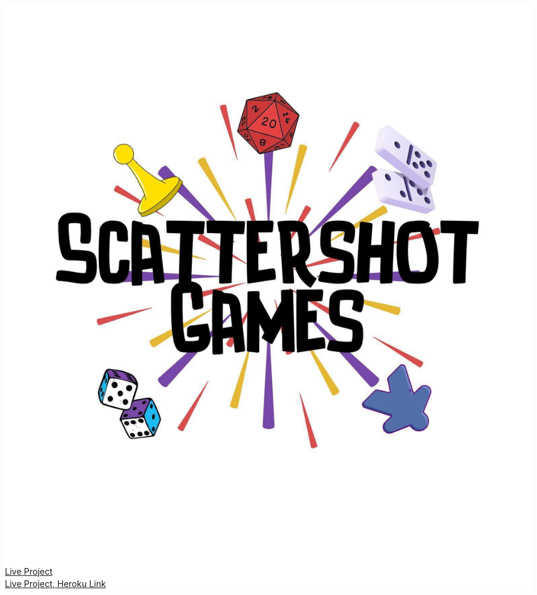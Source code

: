 <img src=".\ReadMe_Images\ssg_logo.jpg" alt="ssg logo">
</P>
<br>

[Live Project](https://www.scattershotgames.com)
<br>
[Live Project, Heroku Link](https://scattershot-webapp-8d4b8e6ff7a3.herokuapp.com)

